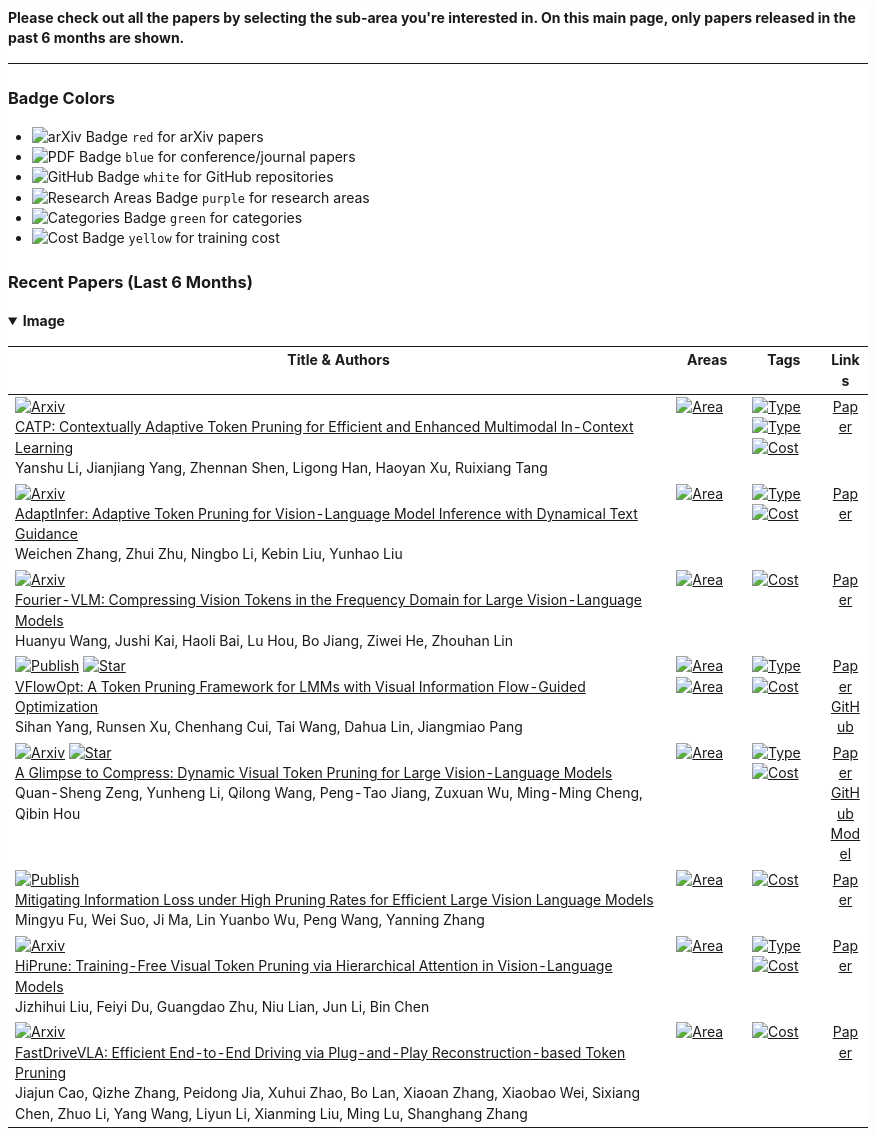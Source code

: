 **Please check out all the papers by selecting the sub-area you're interested in. On this main page, only papers released in the past 6 months are shown.**

---

### Badge Colors
- ![arXiv Badge](https://img.shields.io/badge/arXiv-red) `red` for arXiv papers
- ![PDF Badge](https://img.shields.io/badge/PDF-blue) `blue` for conference/journal papers
- ![GitHub Badge](https://img.shields.io/badge/GitHub-white) `white` for GitHub repositories
- ![Research Areas Badge](https://img.shields.io/badge/Areas-purple) `purple` for research areas
- ![Categories Badge](https://img.shields.io/badge/Categories-green) `green` for categories
- ![Cost Badge](https://img.shields.io/badge/Cost-yellow) `yellow` for training cost

### Recent Papers (Last 6 Months)


<details open>
<summary><strong>Image</strong></summary>

| **Title & Authors** | **Areas** | **Tags** | **Links** | 
| --- | --- | --- | :---: | 
|  [![Arxiv](https://img.shields.io/badge/arXiv-2025\.08-red)]() <br>[CATP: Contextually Adaptive Token Pruning for Efficient and Enhanced Multimodal In-Context Learning](https://arxiv.org/abs/2508.07871)<br>Yanshu Li, Jianjiang Yang, Zhennan Shen, Ligong Han, Haoyan Xu, Ruixiang Tang |  [![Area](https://img.shields.io/badge/Image--LLM-purple)]() |  [![Type](https://img.shields.io/badge/Attention--Based-green)]() [![Type](https://img.shields.io/badge/Similarity--Based-green)]()<br> [![Cost](https://img.shields.io/badge/Training--Free-yellow)]() |  [Paper](https://arxiv.org/abs/2508.07871)<br> | 
|  [![Arxiv](https://img.shields.io/badge/arXiv-2025\.08-red)]() <br>[AdaptInfer: Adaptive Token Pruning for Vision-Language Model Inference with Dynamical Text Guidance](https://arxiv.org/abs/2508.06084)<br>Weichen Zhang, Zhui Zhu, Ningbo Li, Kebin Liu, Yunhao Liu |  [![Area](https://img.shields.io/badge/Image--LLM-purple)]() |  [![Type](https://img.shields.io/badge/Attention--Based-green)]()<br> [![Cost](https://img.shields.io/badge/Training--Free-yellow)]() |  [Paper](https://arxiv.org/abs/2508.06084)<br> | 
|  [![Arxiv](https://img.shields.io/badge/arXiv-2025\.08-red)]() <br>[Fourier-VLM: Compressing Vision Tokens in the Frequency Domain for Large Vision-Language Models](https://arxiv.org/abs/2508.06038)<br>Huanyu Wang, Jushi Kai, Haoli Bai, Lu Hou, Bo Jiang, Ziwei He, Zhouhan Lin |  [![Area](https://img.shields.io/badge/Image--LLM-purple)]() |  [![Cost](https://img.shields.io/badge/Training--Based-yellow)]() |  [Paper](https://arxiv.org/abs/2508.06038)<br> | 
|  [![Publish](https://img.shields.io/badge/ICCV-2025-blue)]() [![Star](https://img.shields.io/github/stars/sihany077/VFlowOpt.svg?style=social&label=Star)](https://github.com/https://github.com/sihany077/VFlowOpt)<br>[VFlowOpt: A Token Pruning Framework for LMMs with Visual Information Flow-Guided Optimization](https://arxiv.org/abs/2508.05211)<br>Sihan Yang, Runsen Xu, Chenhang Cui, Tai Wang, Dahua Lin, Jiangmiao Pang |  [![Area](https://img.shields.io/badge/Image--LLM-purple)]() [![Area](https://img.shields.io/badge/Video--LLM-purple)]() |  [![Type](https://img.shields.io/badge/Attention--Based-green)]()<br> [![Cost](https://img.shields.io/badge/Training--Based-yellow)]() |  [Paper](https://arxiv.org/abs/2508.05211)<br> [GitHub](https://github.com/sihany077/VFlowOpt)<br> | 
|  [![Arxiv](https://img.shields.io/badge/arXiv-2025\.08-red)]() [![Star](https://img.shields.io/github/stars/HVision-NKU/GlimpsePrune.svg?style=social&label=Star)](https://github.com/https://github.com/HVision-NKU/GlimpsePrune)<br>[A Glimpse to Compress: Dynamic Visual Token Pruning for Large Vision-Language Models](https://arxiv.org/abs/2508.01548)<br>Quan-Sheng Zeng, Yunheng Li, Qilong Wang, Peng-Tao Jiang, Zuxuan Wu, Ming-Ming Cheng, Qibin Hou |  [![Area](https://img.shields.io/badge/Image--LLM-purple)]() |  [![Type](https://img.shields.io/badge/Attention--Based-green)]()<br> [![Cost](https://img.shields.io/badge/Training--Based-yellow)]() |  [Paper](https://arxiv.org/abs/2508.01548)<br> [GitHub](https://github.com/HVision-NKU/GlimpsePrune)<br> [Model](https://huggingface.co/collections/ashun989/glimpseprune-688d8826ef5bd09db6af145e)<br> | 
|  [![Publish](https://img.shields.io/badge/ACM_MM-2025-blue)]() <br>[Mitigating Information Loss under High Pruning Rates for Efficient Large Vision Language Models](https://arxiv.org/abs/2508.01236)<br>Mingyu Fu, Wei Suo, Ji Ma, Lin Yuanbo Wu, Peng Wang, Yanning Zhang |  [![Area](https://img.shields.io/badge/Image--LLM-purple)]() |  [![Cost](https://img.shields.io/badge/Training--Based-yellow)]() |  [Paper](https://arxiv.org/abs/2508.01236)<br> | 
|  [![Arxiv](https://img.shields.io/badge/arXiv-2025\.08-red)]() <br>[HiPrune: Training-Free Visual Token Pruning via Hierarchical Attention in Vision-Language Models](https://arxiv.org/abs/2508.00553)<br>Jizhihui Liu, Feiyi Du, Guangdao Zhu, Niu Lian, Jun Li, Bin Chen |  [![Area](https://img.shields.io/badge/Image--LLM-purple)]() |  [![Type](https://img.shields.io/badge/Attention--Based-green)]()<br> [![Cost](https://img.shields.io/badge/Training--Free-yellow)]() |  [Paper](https://arxiv.org/abs/2508.00553)<br> | 
|  [![Arxiv](https://img.shields.io/badge/arXiv-2025\.07-red)]() <br>[FastDriveVLA: Efficient End-to-End Driving via Plug-and-Play Reconstruction-based Token Pruning](https://arxiv.org/abs/2507.23318)<br>Jiajun Cao, Qizhe Zhang, Peidong Jia, Xuhui Zhao, Bo Lan, Xiaoan Zhang, Xiaobao Wei, Sixiang Chen, Zhuo Li, Yang Wang, Liyun Li, Xianming Liu, Ming Lu, Shanghang Zhang |  [![Area](https://img.shields.io/badge/Image--LLM-purple)]() |  [![Cost](https://img.shields.io/badge/Training--Based-yellow)]() |  [Paper](https://arxiv.org/abs/2507.23318)<br> | 